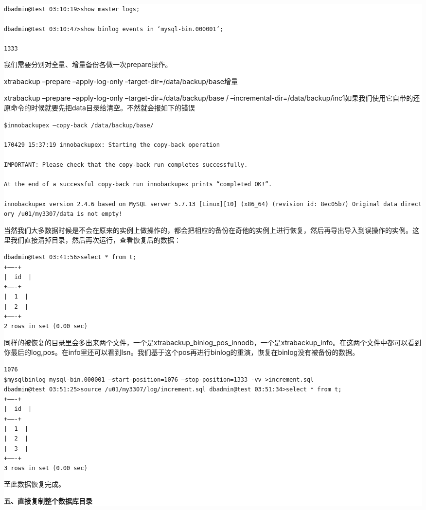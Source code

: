     dbadmin@test 03:10:19>show master logs;
    
    dbadmin@test 03:10:47>show binlog events in ‘mysql-bin.000001’;
    
    1333

我们需要分别对全量、增量备份各做一次prepare操作。

xtrabackup –prepare –apply-log-only –target-dir=/data/backup/base增量

xtrabackup –prepare –apply-log-only –target-dir=/data/backup/base / –incremental-dir=/data/backup/inc1如果我们使用它自带的还原命令的时候就要先把data目录给清空。不然就会报如下的错误

    $innobackupex –copy-back /data/backup/base/
    
    170429 15:37:19 innobackupex: Starting the copy-back operation
    
    IMPORTANT: Please check that the copy-back run completes successfully.
    
    At the end of a successful copy-back run innobackupex prints “completed OK!”.
    
    innobackupex version 2.4.6 based on MySQL server 5.7.13 [Linux][10] (x86_64) (revision id: 8ec05b7) Original data directory /u01/my3307/data is not empty!

当然我们大多数据时候是不会在原来的实例上做操作的，都会把相应的备份在奇他的实例上进行恢复，然后再导出导入到误操作的实例。这里我们直接清掉目录，然后再次运行，查看恢复后的数据：

    dbadmin@test 03:41:56>select * from t;
    +——-+
    |  id  |
    +——-+
    |  1  |
    |  2  |
    +——-+
    2 rows in set (0.00 sec)

同样的被恢复的目录里会多出来两个文件，一个是xtrabackup_binlog_pos_innodb，一个是xtrabackup_info。在这两个文件中都可以看到你最后的log,pos。在info里还可以看到lsn。我们基于这个pos再进行binlog的重演，恢复在binlog没有被备份的数据。

    1076
    $mysqlbinlog mysql-bin.000001 –start-position=1076 –stop-position=1333 -vv >increment.sql
    dbadmin@test 03:51:25>source /u01/my3307/log/increment.sql dbadmin@test 03:51:34>select * from t;
    +——-+
    |  id  |
    +——-+
    |  1  |
    |  2  |
    |  3  |
    +——-+
    3 rows in set (0.00 sec)

至此数据恢复完成。

**五、直接复制整个数据库目录**


[0]: http://www.linuxprobe.com/wp-content/uploads/2017/09/20170605201352.jpg
[1]: http://www.linuxprobe.com/wp-content/uploads/2017/09/20170605201337.jpg
[2]: http://www.linuxprobe.com/wp-content/uploads/2017/09/20170605201344.jpg
[3]: http://www.linuxprobe.com/wp-content/uploads/2017/09/20170605201517.jpg
[4]: http://www.linuxprobe.com/wp-content/uploads/2017/09/20170605201525.jpg
[5]: http://www.linuxprobe.com/wp-content/uploads/2017/09/20170605201723.jpg
[6]: http://www.linuxprobe.com/wp-content/uploads/2017/09/20170605201750.jpg
[7]: http://www.linuxprobe.com/wp-content/uploads/2017/09/20170605201914.jpg
[8]: http://www.linuxprobe.com/wp-content/uploads/2017/09/20170605202239.jpg
[9]: http://www.linuxprobe.com/wp-content/uploads/2017/09/20170605202248.jpg
[10]: http://www.linuxprobe.com/